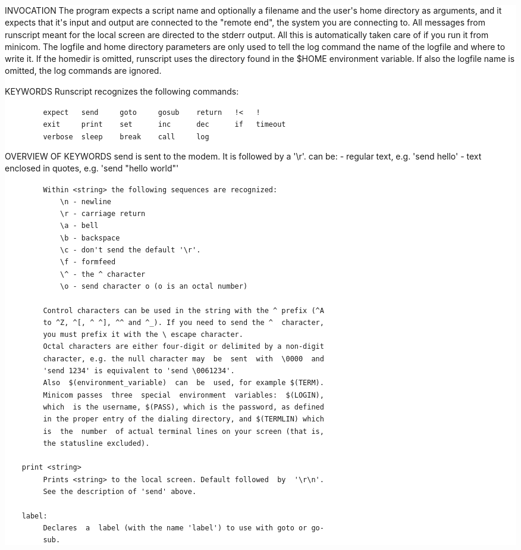  INVOCATION
        The  program  expects  a  script name and optionally a filename and the
        user's home directory as arguments, and it expects that it's input  and
        output are connected to the "remote end", the system you are connecting
        to. All messages from runscript meant for the local screen are directed
        to  the  stderr  output. All this is automatically taken care of if you
        run it from minicom.  The logfile and  home  directory  parameters  are
        only  used to tell the log command the name of the logfile and where to
        write it. If the homedir is omitted, runscript uses the directory found
        in the $HOME environment variable. If also the logfile name is omitted,
        the log commands are ignored.
 
 KEYWORDS
        Runscript recognizes the following commands:
 
             expect   send     goto     gosub    return   !<   !
             exit     print    set      inc      dec      if   timeout
             verbose  sleep    break    call     log
 
 OVERVIEW OF KEYWORDS
        send <string>
             <string> is sent to the modem. It is followed by a '\r'.  <string>
             can be:
               - regular text, e.g. 'send hello'
               - text enclosed in quotes, e.g. 'send "hello world"'
 
             Within <string> the following sequences are recognized:
                 \n - newline
                 \r - carriage return
                 \a - bell
                 \b - backspace
                 \c - don't send the default '\r'.
                 \f - formfeed
                 \^ - the ^ character
                 \o - send character o (o is an octal number)
 
             Control characters can be used in the string with the ^ prefix (^A
             to ^Z, ^[, ^ ^], ^^ and ^_). If you need to send the ^  character,
             you must prefix it with the \ escape character.
             Octal characters are either four-digit or delimited by a non-digit
             character, e.g. the null character may  be  sent  with  \0000  and
             'send 1234' is equivalent to 'send \0061234'.
             Also  $(environment_variable)  can  be  used, for example $(TERM).
             Minicom passes  three  special  environment  variables:  $(LOGIN),
             which  is the username, $(PASS), which is the password, as defined
             in the proper entry of the dialing directory, and $(TERMLIN) which
             is  the  number  of actual terminal lines on your screen (that is,
             the statusline excluded).
 
        print <string>
             Prints <string> to the local screen. Default followed  by  '\r\n'.
             See the description of 'send' above.
 
        label:
             Declares  a  label (with the name 'label') to use with goto or go-
             sub.
 